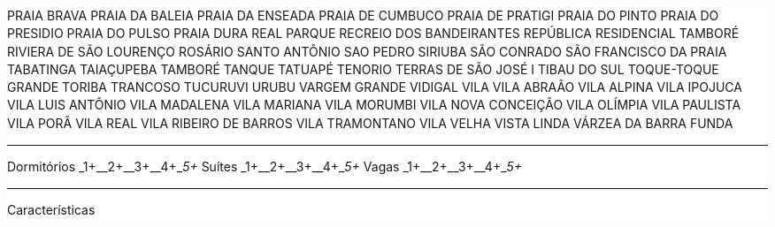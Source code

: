 PRAIA BRAVA
PRAIA DA BALEIA
PRAIA DA ENSEADA
PRAIA DE CUMBUCO
PRAIA DE PRATIGI
PRAIA DO PINTO
PRAIA DO PRESIDIO
PRAIA DO PULSO
PRAIA DURA
REAL PARQUE
RECREIO DOS BANDEIRANTES
REPÚBLICA
RESIDENCIAL TAMBORÉ
RIVIERA DE SÃO LOURENÇO
ROSÁRIO
SANTO ANTÔNIO
SAO PEDRO
SIRIUBA
SÃO CONRADO
SÃO FRANCISCO DA PRAIA
TABATINGA
TAIAÇUPEBA
TAMBORÉ
TANQUE
TATUAPÉ
TENORIO
TERRAS DE SÃO JOSÉ I
TIBAU DO SUL
TOQUE-TOQUE GRANDE
TORIBA
TRANCOSO
TUCURUVI
URUBU
VARGEM GRANDE
VIDIGAL
VILA
VILA ABRAÃO
VILA ALPINA
VILA IPOJUCA
VILA LUIS ANTÔNIO
VILA MADALENA
VILA MARIANA
VILA MORUMBI
VILA NOVA CONCEIÇÃO
VILA OLÍMPIA
VILA PAULISTA
VILA PORÃ
VILA REAL
VILA RIBEIRO DE BARROS
VILA TRAMONTANO
VILA VELHA
VISTA LINDA
VÁRZEA DA BARRA FUNDA
* * *
Dormitórios
_1+__2+__3+__4+__5+_
Suítes
_1+__2+__3+__4+__5+_
Vagas
_1+__2+__3+__4+__5+_
* * *
Características